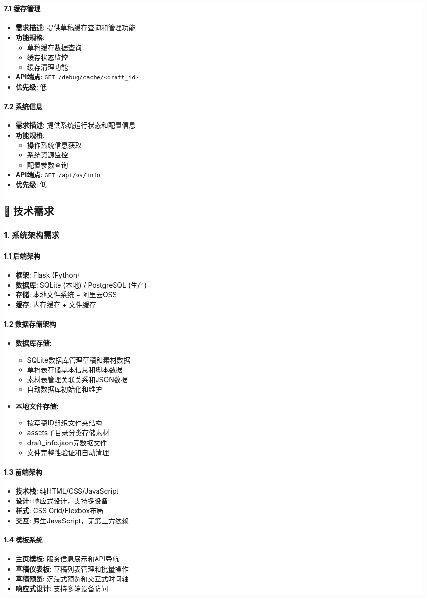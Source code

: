 #### 7.1 缓存管理
- **需求描述**: 提供草稿缓存查询和管理功能
- **功能规格**:
  - 草稿缓存数据查询
  - 缓存状态监控
  - 缓存清理功能
- **API端点**: `GET /debug/cache/<draft_id>`
- **优先级**: 低

#### 7.2 系统信息
- **需求描述**: 提供系统运行状态和配置信息
- **功能规格**:
  - 操作系统信息获取
  - 系统资源监控
  - 配置参数查询
- **API端点**: `GET /api/os/info`
- **优先级**: 低

## 🔧 技术需求

### 1. 系统架构需求

#### 1.1 后端架构
- **框架**: Flask (Python)
- **数据库**: SQLite (本地) / PostgreSQL (生产)
- **存储**: 本地文件系统 + 阿里云OSS
- **缓存**: 内存缓存 + 文件缓存

#### 1.2 数据存储架构
- **数据库存储**:
  - SQLite数据库管理草稿和素材数据
  - 草稿表存储基本信息和脚本数据
  - 素材表管理关联关系和JSON数据
  - 自动数据库初始化和维护

- **本地文件存储**:
  - 按草稿ID组织文件夹结构
  - assets子目录分类存储素材
  - draft_info.json元数据文件
  - 文件完整性验证和自动清理

#### 1.3 前端架构
- **技术栈**: 纯HTML/CSS/JavaScript
- **设计**: 响应式设计，支持多设备
- **样式**: CSS Grid/Flexbox布局
- **交互**: 原生JavaScript，无第三方依赖

#### 1.4 模板系统
- **主页模板**: 服务信息展示和API导航
- **草稿仪表板**: 草稿列表管理和批量操作
- **草稿预览**: 沉浸式预览和交互式时间轴
- **响应式设计**: 支持多端设备访问
